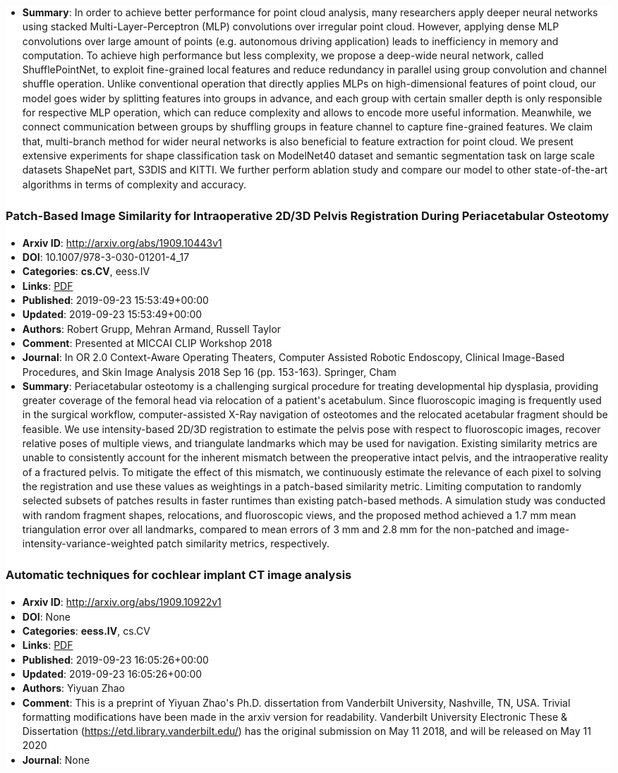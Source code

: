 - **Summary**: In order to achieve better performance for point cloud analysis, many researchers apply deeper neural networks using stacked Multi-Layer-Perceptron (MLP) convolutions over irregular point cloud. However, applying dense MLP convolutions over large amount of points (e.g. autonomous driving application) leads to inefficiency in memory and computation. To achieve high performance but less complexity, we propose a deep-wide neural network, called ShufflePointNet, to exploit fine-grained local features and reduce redundancy in parallel using group convolution and channel shuffle operation. Unlike conventional operation that directly applies MLPs on high-dimensional features of point cloud, our model goes wider by splitting features into groups in advance, and each group with certain smaller depth is only responsible for respective MLP operation, which can reduce complexity and allows to encode more useful information. Meanwhile, we connect communication between groups by shuffling groups in feature channel to capture fine-grained features. We claim that, multi-branch method for wider neural networks is also beneficial to feature extraction for point cloud. We present extensive experiments for shape classification task on ModelNet40 dataset and semantic segmentation task on large scale datasets ShapeNet part, S3DIS and KITTI. We further perform ablation study and compare our model to other state-of-the-art algorithms in terms of complexity and accuracy.



### Patch-Based Image Similarity for Intraoperative 2D/3D Pelvis Registration During Periacetabular Osteotomy
- **Arxiv ID**: http://arxiv.org/abs/1909.10443v1
- **DOI**: 10.1007/978-3-030-01201-4_17
- **Categories**: **cs.CV**, eess.IV
- **Links**: [PDF](http://arxiv.org/pdf/1909.10443v1)
- **Published**: 2019-09-23 15:53:49+00:00
- **Updated**: 2019-09-23 15:53:49+00:00
- **Authors**: Robert Grupp, Mehran Armand, Russell Taylor
- **Comment**: Presented at MICCAI CLIP Workshop 2018
- **Journal**: In OR 2.0 Context-Aware Operating Theaters, Computer Assisted
  Robotic Endoscopy, Clinical Image-Based Procedures, and Skin Image Analysis
  2018 Sep 16 (pp. 153-163). Springer, Cham
- **Summary**: Periacetabular osteotomy is a challenging surgical procedure for treating developmental hip dysplasia, providing greater coverage of the femoral head via relocation of a patient's acetabulum. Since fluoroscopic imaging is frequently used in the surgical workflow, computer-assisted X-Ray navigation of osteotomes and the relocated acetabular fragment should be feasible. We use intensity-based 2D/3D registration to estimate the pelvis pose with respect to fluoroscopic images, recover relative poses of multiple views, and triangulate landmarks which may be used for navigation. Existing similarity metrics are unable to consistently account for the inherent mismatch between the preoperative intact pelvis, and the intraoperative reality of a fractured pelvis. To mitigate the effect of this mismatch, we continuously estimate the relevance of each pixel to solving the registration and use these values as weightings in a patch-based similarity metric. Limiting computation to randomly selected subsets of patches results in faster runtimes than existing patch-based methods. A simulation study was conducted with random fragment shapes, relocations, and fluoroscopic views, and the proposed method achieved a 1.7 mm mean triangulation error over all landmarks, compared to mean errors of 3 mm and 2.8 mm for the non-patched and image-intensity-variance-weighted patch similarity metrics, respectively.



### Automatic techniques for cochlear implant CT image analysis
- **Arxiv ID**: http://arxiv.org/abs/1909.10922v1
- **DOI**: None
- **Categories**: **eess.IV**, cs.CV
- **Links**: [PDF](http://arxiv.org/pdf/1909.10922v1)
- **Published**: 2019-09-23 16:05:26+00:00
- **Updated**: 2019-09-23 16:05:26+00:00
- **Authors**: Yiyuan Zhao
- **Comment**: This is a preprint of Yiyuan Zhao's Ph.D. dissertation from
  Vanderbilt University, Nashville, TN, USA. Trivial formatting modifications
  have been made in the arxiv version for readability. Vanderbilt University
  Electronic These & Dissertation (https://etd.library.vanderbilt.edu/) has the
  original submission on May 11 2018, and will be released on May 11 2020
- **Journal**: None
